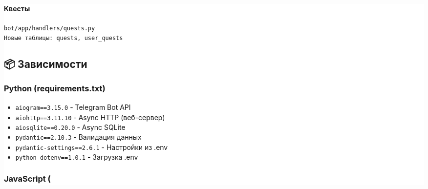 #### Квесты
```
bot/app/handlers/quests.py
Новые таблицы: quests, user_quests
```

## 📦 Зависимости

### Python (requirements.txt)
- `aiogram==3.15.0` - Telegram Bot API
- `aiohttp==3.11.10` - Async HTTP (веб-сервер)
- `aiosqlite==0.20.0` - Async SQLite
- `pydantic==2.10.3` - Валидация данных
- `pydantic-settings==2.6.1` - Настройки из .env
- `python-dotenv==1.0.1` - Загрузка .env

### JavaScript (